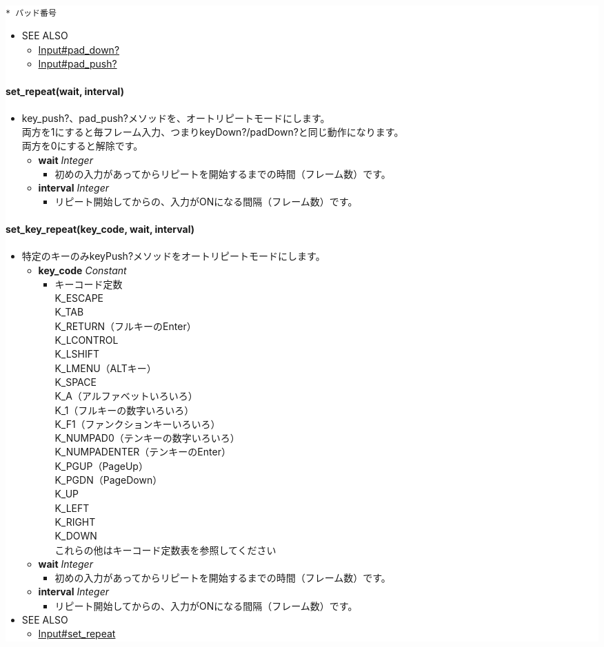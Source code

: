     * パッド番号
* SEE ALSO
  * <a href='#Input_23pad_down_3F'>Input#pad_down?</a>
  * <a href='#Input_23pad_push_3F'>Input#pad_push?</a>





<a name='Input_23set_repeat'></a>
#### set_repeat(wait, interval)
* key_push?、pad_push?メソッドを、オートリピートモードにします。  
  両方を1にすると毎フレーム入力、つまりkeyDown?/padDown?と同じ動作になります。  
  両方を0にすると解除です。
  * **wait** *Integer*
    * 初めの入力があってからリピートを開始するまでの時間（フレーム数）です。
  * **interval** *Integer*
    * リピート開始してからの、入力がONになる間隔（フレーム数）です。




<a name='Input_23set_key_repeat'></a>
#### set_key_repeat(key_code, wait, interval)
* 特定のキーのみkeyPush?メソッドをオートリピートモードにします。
  * **key_code** *Constant*
    * キーコード定数  
      K_ESCAPE  
      K_TAB  
      K_RETURN（フルキーのEnter）  
      K_LCONTROL  
      K_LSHIFT  
      K_LMENU（ALTキー）  
      K_SPACE  
      K_A（アルファベットいろいろ）  
      K_1（フルキーの数字いろいろ）  
      K_F1（ファンクションキーいろいろ）  
      K_NUMPAD0（テンキーの数字いろいろ）  
      K_NUMPADENTER（テンキーのEnter）  
      K_PGUP（PageUp）  
      K_PGDN（PageDown）  
      K_UP  
      K_LEFT  
      K_RIGHT  
      K_DOWN  
      これらの他はキーコード定数表を参照してください
  * **wait** *Integer*
    * 初めの入力があってからリピートを開始するまでの時間（フレーム数）です。
  * **interval** *Integer*
    * リピート開始してからの、入力がONになる間隔（フレーム数）です。
* SEE ALSO
  * <a href='#Input_23set_repeat'>Input#set_repeat</a>



